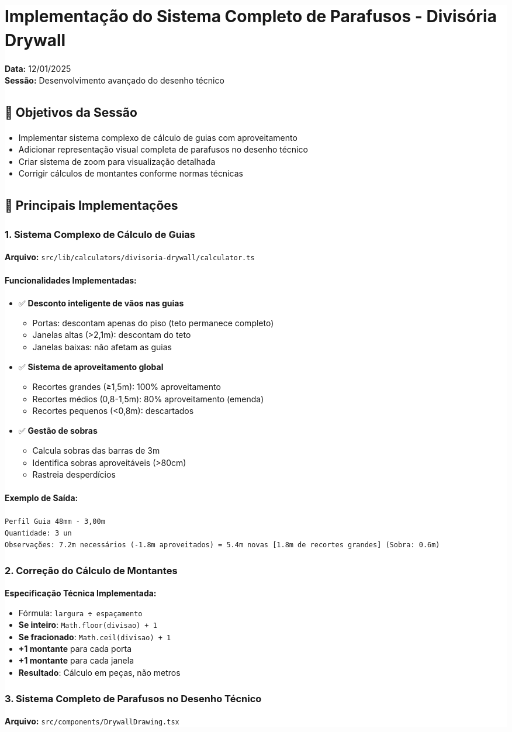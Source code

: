 # Implementação do Sistema Completo de Parafusos - Divisória Drywall
**Data:** 12/01/2025  
**Sessão:** Desenvolvimento avançado do desenho técnico

## 🎯 Objetivos da Sessão
- Implementar sistema complexo de cálculo de guias com aproveitamento
- Adicionar representação visual completa de parafusos no desenho técnico
- Criar sistema de zoom para visualização detalhada
- Corrigir cálculos de montantes conforme normas técnicas

## 🚀 Principais Implementações

### 1. Sistema Complexo de Cálculo de Guias
**Arquivo:** `src/lib/calculators/divisoria-drywall/calculator.ts`

#### Funcionalidades Implementadas:
- ✅ **Desconto inteligente de vãos nas guias**
  - Portas: descontam apenas do piso (teto permanece completo)
  - Janelas altas (>2,1m): descontam do teto
  - Janelas baixas: não afetam as guias

- ✅ **Sistema de aproveitamento global**
  - Recortes grandes (≥1,5m): 100% aproveitamento
  - Recortes médios (0,8-1,5m): 80% aproveitamento (emenda)
  - Recortes pequenos (<0,8m): descartados

- ✅ **Gestão de sobras**
  - Calcula sobras das barras de 3m
  - Identifica sobras aproveitáveis (>80cm)
  - Rastreia desperdícios

#### Exemplo de Saída:
```
Perfil Guia 48mm - 3,00m
Quantidade: 3 un
Observações: 7.2m necessários (-1.8m aproveitados) = 5.4m novas [1.8m de recortes grandes] (Sobra: 0.6m)
```

### 2. Correção do Cálculo de Montantes
**Especificação Técnica Implementada:**
- Fórmula: `largura ÷ espaçamento`
- **Se inteiro**: `Math.floor(divisao) + 1`
- **Se fracionado**: `Math.ceil(divisao) + 1`
- **+1 montante** para cada porta
- **+1 montante** para cada janela
- **Resultado**: Cálculo em peças, não metros

### 3. Sistema Completo de Parafusos no Desenho Técnico
**Arquivo:** `src/components/DrywallDrawing.tsx`
